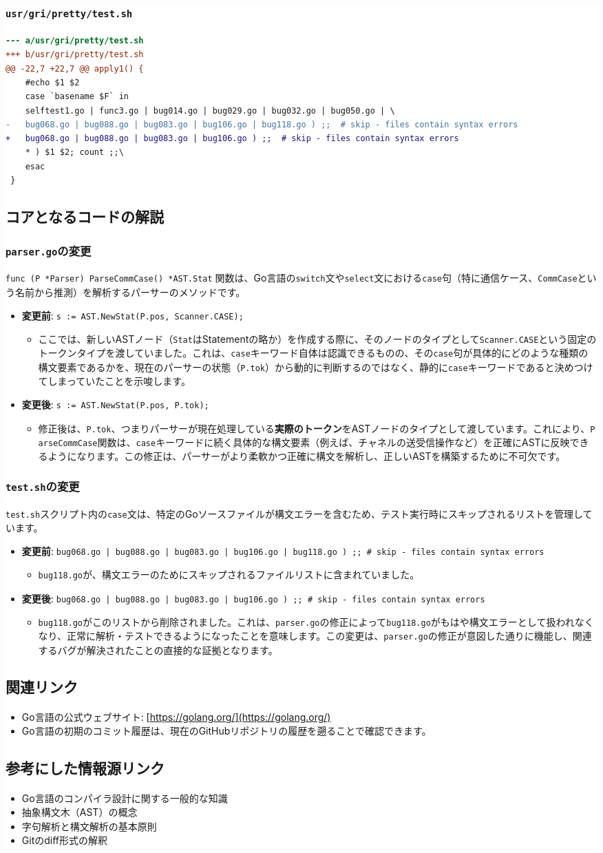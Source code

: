 ### `usr/gri/pretty/test.sh`

```diff
--- a/usr/gri/pretty/test.sh
+++ b/usr/gri/pretty/test.sh
@@ -22,7 +22,7 @@ apply1() {
 	#echo $1 $2
 	case `basename $F` in
 	selftest1.go | func3.go | bug014.go | bug029.go | bug032.go | bug050.go | \
-	bug068.go | bug088.go | bug083.go | bug106.go | bug118.go ) ;;  # skip - files contain syntax errors
+	bug068.go | bug088.go | bug083.go | bug106.go ) ;;  # skip - files contain syntax errors
 	* ) $1 $2; count ;;\
 	esac
 }
```

## コアとなるコードの解説

### `parser.go`の変更

`func (P *Parser) ParseCommCase() *AST.Stat` 関数は、Go言語の`switch`文や`select`文における`case`句（特に通信ケース、`CommCase`という名前から推測）を解析するパーサーのメソッドです。

*   **変更前**: `s := AST.NewStat(P.pos, Scanner.CASE);`
    *   ここでは、新しいASTノード（`Stat`はStatementの略か）を作成する際に、そのノードのタイプとして`Scanner.CASE`という固定のトークンタイプを渡していました。これは、`case`キーワード自体は認識できるものの、その`case`句が具体的にどのような種類の構文要素であるかを、現在のパーサーの状態（`P.tok`）から動的に判断するのではなく、静的に`case`キーワードであると決めつけてしまっていたことを示唆します。

*   **変更後**: `s := AST.NewStat(P.pos, P.tok);`
    *   修正後は、`P.tok`、つまりパーサーが現在処理している**実際のトークン**をASTノードのタイプとして渡しています。これにより、`ParseCommCase`関数は、`case`キーワードに続く具体的な構文要素（例えば、チャネルの送受信操作など）を正確にASTに反映できるようになります。この修正は、パーサーがより柔軟かつ正確に構文を解析し、正しいASTを構築するために不可欠です。

### `test.sh`の変更

`test.sh`スクリプト内の`case`文は、特定のGoソースファイルが構文エラーを含むため、テスト実行時にスキップされるリストを管理しています。

*   **変更前**: `bug068.go | bug088.go | bug083.go | bug106.go | bug118.go ) ;; # skip - files contain syntax errors`
    *   `bug118.go`が、構文エラーのためにスキップされるファイルリストに含まれていました。

*   **変更後**: `bug068.go | bug088.go | bug083.go | bug106.go ) ;; # skip - files contain syntax errors`
    *   `bug118.go`がこのリストから削除されました。これは、`parser.go`の修正によって`bug118.go`がもはや構文エラーとして扱われなくなり、正常に解析・テストできるようになったことを意味します。この変更は、`parser.go`の修正が意図した通りに機能し、関連するバグが解決されたことの直接的な証拠となります。

## 関連リンク

*   Go言語の公式ウェブサイト: [https://golang.org/](https://golang.org/)
*   Go言語の初期のコミット履歴は、現在のGitHubリポジトリの履歴を遡ることで確認できます。

## 参考にした情報源リンク

*   Go言語のコンパイラ設計に関する一般的な知識
*   抽象構文木（AST）の概念
*   字句解析と構文解析の基本原則
*   Gitのdiff形式の解釈
